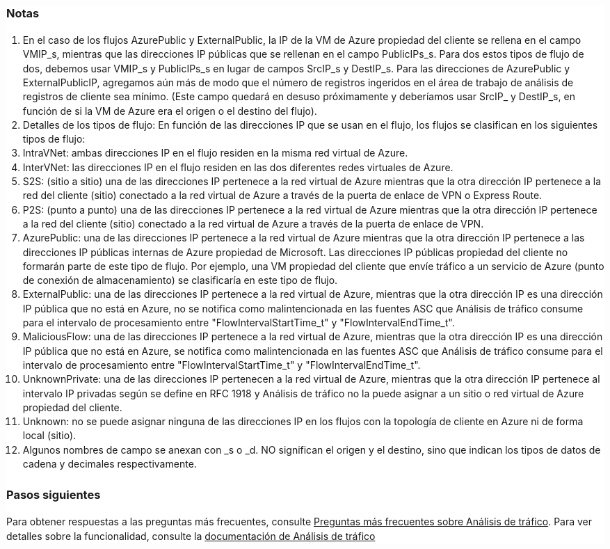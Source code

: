 
### <a name="notes"></a>Notas

1. En el caso de los flujos AzurePublic y ExternalPublic, la IP de la VM de Azure propiedad del cliente se rellena en el campo VMIP_s, mientras que las direcciones IP públicas que se rellenan en el campo PublicIPs_s. Para dos estos tipos de flujo de dos, debemos usar VMIP_s y PublicIPs_s en lugar de campos SrcIP_s y DestIP_s. Para las direcciones de AzurePublic y ExternalPublicIP, agregamos aún más de modo que el número de registros ingeridos en el área de trabajo de análisis de registros de cliente sea mínimo. (Este campo quedará en desuso próximamente y deberíamos usar SrcIP_ y DestIP_s, en función de si la VM de Azure era el origen o el destino del flujo).
1. Detalles de los tipos de flujo: En función de las direcciones IP que se usan en el flujo, los flujos se clasifican en los siguientes tipos de flujo:
1. IntraVNet: ambas direcciones IP en el flujo residen en la misma red virtual de Azure.
1. InterVNet: las direcciones IP en el flujo residen en las dos diferentes redes virtuales de Azure.
1. S2S: (sitio a sitio) una de las direcciones IP pertenece a la red virtual de Azure mientras que la otra dirección IP pertenece a la red del cliente (sitio) conectado a la red virtual de Azure a través de la puerta de enlace de VPN o Express Route.
1. P2S: (punto a punto) una de las direcciones IP pertenece a la red virtual de Azure mientras que la otra dirección IP pertenece a la red del cliente (sitio) conectado a la red virtual de Azure a través de la puerta de enlace de VPN.
1. AzurePublic: una de las direcciones IP pertenece a la red virtual de Azure mientras que la otra dirección IP pertenece a las direcciones IP públicas internas de Azure propiedad de Microsoft. Las direcciones IP públicas propiedad del cliente no formarán parte de este tipo de flujo. Por ejemplo, una VM propiedad del cliente que envíe tráfico a un servicio de Azure (punto de conexión de almacenamiento) se clasificaría en este tipo de flujo.
1. ExternalPublic: una de las direcciones IP pertenece a la red virtual de Azure, mientras que la otra dirección IP es una dirección IP pública que no está en Azure, no se notifica como malintencionada en las fuentes ASC que Análisis de tráfico consume para el intervalo de procesamiento entre "FlowIntervalStartTime_t" y "FlowIntervalEndTime_t".
1. MaliciousFlow: una de las direcciones IP pertenece a la red virtual de Azure, mientras que la otra dirección IP es una dirección IP pública que no está en Azure, se notifica como malintencionada en las fuentes ASC que Análisis de tráfico consume para el intervalo de procesamiento entre "FlowIntervalStartTime_t" y "FlowIntervalEndTime_t".
1. UnknownPrivate: una de las direcciones IP pertenecen a la red virtual de Azure, mientras que la otra dirección IP pertenece al intervalo IP privadas según se define en RFC 1918 y Análisis de tráfico no la puede asignar a un sitio o red virtual de Azure propiedad del cliente.
1. Unknown: no se puede asignar ninguna de las direcciones IP en los flujos con la topología de cliente en Azure ni de forma local (sitio).
1. Algunos nombres de campo se anexan con \_s o \_d. NO significan el origen y el destino, sino que indican los tipos de datos de cadena y decimales respectivamente.

### <a name="next-steps"></a>Pasos siguientes
Para obtener respuestas a las preguntas más frecuentes, consulte [Preguntas más frecuentes sobre Análisis de tráfico](traffic-analytics-faq.yml). Para ver detalles sobre la funcionalidad, consulte la [documentación de Análisis de tráfico](traffic-analytics.md)
